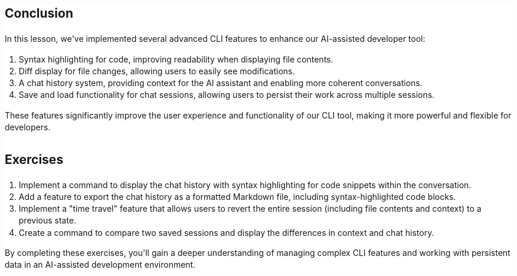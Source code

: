 ## Conclusion

In this lesson, we've implemented several advanced CLI features to enhance our AI-assisted developer tool:

1. Syntax highlighting for code, improving readability when displaying file contents.
2. Diff display for file changes, allowing users to easily see modifications.
3. A chat history system, providing context for the AI assistant and enabling more coherent conversations.
4. Save and load functionality for chat sessions, allowing users to persist their work across multiple sessions.

These features significantly improve the user experience and functionality of our CLI tool, making it more powerful and flexible for developers.

## Exercises

1. Implement a command to display the chat history with syntax highlighting for code snippets within the conversation.
2. Add a feature to export the chat history as a formatted Markdown file, including syntax-highlighted code blocks.
3. Implement a "time travel" feature that allows users to revert the entire session (including file contents and context) to a previous state.
4. Create a command to compare two saved sessions and display the differences in context and chat history.

By completing these exercises, you'll gain a deeper understanding of managing complex CLI features and working with persistent data in an AI-assisted development environment.

